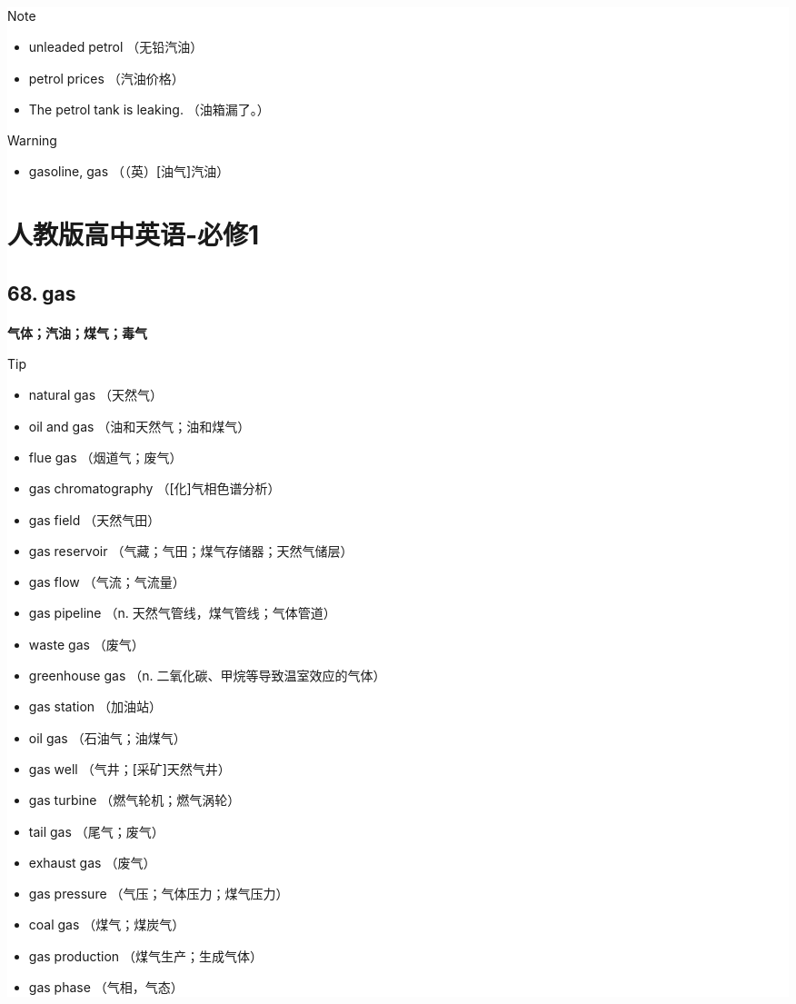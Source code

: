 > [!NOTE]
>
> - unleaded petrol （无铅汽油）
>
> - petrol prices （汽油价格）
>
> - The petrol tank is leaking. （油箱漏了。）
>

> [!WARNING]
>
> - gasoline, gas （（英）[油气]汽油）
>

# 人教版高中英语-必修1

## 68. gas

**气体；汽油；煤气；毒气**

> [!TIP]
>
> - natural gas （天然气）
>
> - oil and gas （油和天然气；油和煤气）
>
> - flue gas （烟道气；废气）
>
> - gas chromatography （[化]气相色谱分析）
>
> - gas field （天然气田）
>
> - gas reservoir （气藏；气田；煤气存储器；天然气储层）
>
> - gas flow （气流；气流量）
>
> - gas pipeline （n. 天然气管线，煤气管线；气体管道）
>
> - waste gas （废气）
>
> - greenhouse gas （n. 二氧化碳、甲烷等导致温室效应的气体）
>
> - gas station （加油站）
>
> - oil gas （石油气；油煤气）
>
> - gas well （气井；[采矿]天然气井）
>
> - gas turbine （燃气轮机；燃气涡轮）
>
> - tail gas （尾气；废气）
>
> - exhaust gas （废气）
>
> - gas pressure （气压；气体压力；煤气压力）
>
> - coal gas （煤气；煤炭气）
>
> - gas production （煤气生产；生成气体）
>
> - gas phase （气相，气态）
>
